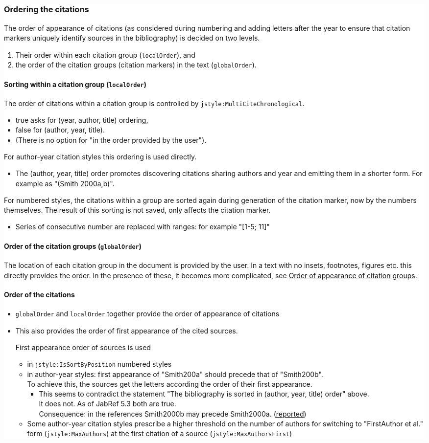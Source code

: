 ### Ordering the citations

The order of appearance of citations (as considered during numbering and adding letters after the
year to ensure that citation markers uniquely identify sources in the bibliography) is decided on
two levels.

1. Their order within each citation group (`localOrder`), and
2. the order of the citation groups (citation markers) in the text (`globalOrder`).

#### <a name="localOrder"></a> Sorting within a citation group (`localOrder`)

The order of citations within a citation group is controlled by
`jstyle:MultiCiteChronological`.

  - true asks for (year, author, title) ordering,
  - false for (author, year, title).
  - (There is no option for "in the order provided by the user").
 
  
For author-year citation styles this ordering is used directly.

  - The (author, year, title) order promotes discovering citations
    sharing authors and year and emitting them in a shorter form. For
    example as "(Smith 2000a,b)".
  
For numbered styles, the citations within a group are sorted again
during generation of the citation marker, now by the numbers
themselves. The result of this sorting is not saved, only affects the citation marker.
  - Series of consecutive number are replaced with ranges: for example "[1-5; 11]"

#### Order of the citation groups (`globalOrder`)

The location of each citation group in the document is provided by the
user. In a text with no insets, footnotes, figures etc. this directly
provides the order. In the presence of these, it becomes more
complicated, see [Order of appearance of
citation groups](order-of-appearance.md).

#### Order of the citations

- `globalOrder` and `localOrder` together provide the order of appearance of
citations
- This also provides the order of first appearance of the cited sources.

  First appearance order of sources is used
  - in `jstyle:IsSortByPosition` numbered styles
  - in author-year styles: first appearance of "Smith200a"
    should precede that of "Smith200b".<br>
    To achieve this, the sources get the letters
    according the order of their first appearance.
     - This seems to contradict the statement "The bibliography is
       sorted in (author, year, title) order" above.
       <br/>It does not. As of JabRef 5.3 both are true.
       <br/>Consequence: in the references
       Smith2000b may precede Smith2000a.
       ([reported](https://github.com/JabRef/jabref/issues/7805))
  - Some author-year citation styles prescribe a higher threshold on
    the number of authors for switching to "FirstAuthor et al." form
    (`jstyle:MaxAuthors`) at the first citation of a source
    (`jstyle:MaxAuthorsFirst`)
